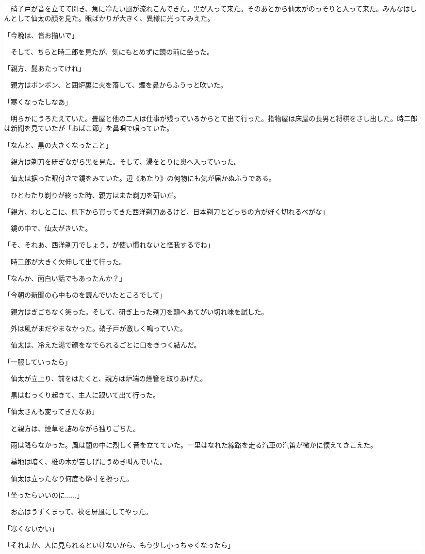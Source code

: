　硝子戸が音を立てて開き、急に冷たい風が流れこんできた。黒が入って来た。そのあとから仙太がのっそりと入って来た。みんなはしんとして仙太の顔を見た。眼ばかりが大きく、異様に光ってみえた。

「今晩は、皆お揃いで」

　そして、ちらと時二郎を見たが、気にもとめずに鏡の前に坐った。

「親方、髭あたってけれ」

　親方はポンポン、と囲炉裏に火を落して、煙を鼻からふうっと吹いた。

「寒くなったしなあ」

　明らかにうろたえていた。畳屋と他の二人は仕事が残っているからとて出て行った。指物屋は床屋の長男と将棋をさし出した。時二郎は新聞を見ていたが「おばこ節」を鼻唄で唄っていた。

「なんと、黒の大きくなったこと」

　親方は剃刀を研ぎながら黒を見た。そして、湯をとりに奥へ入っていった。

　仙太は据った眼付きで鏡をみていた。辺《あたり》の何物にも気が届かぬふうである。

　ひとわたり剃りが終った時、親方はまた剃刀を研いだ。

「親方、わしとこに、県下から買ってきた西洋剃刀あるけど、日本剃刀とどっちの方が好く切れるべがな」

　鏡の中で、仙太がきいた。

「そ、それあ、西洋剃刀でしょう。が使い慣れないと怪我するでね」

　時二郎が大きく欠伸して出て行った。

「なんか、面白い話でもあったんか？」

「今朝の新聞の心中ものを読んでいたところでして」

　親方はぎごちなく笑った。そして、研ぎ上った剃刀を頭へあてがい切れ味を試した。

　外は風がまだやまなかった。硝子戸が激しく鳴っていた。

　仙太は、冷えた湯で顔をなでられるごとに口をきつく結んだ。

「一服していったら」

　仙太が立上り、前をはたくと、親方は炉端の煙管を取りあげた。

　黒はむっくり起きて、主人に跟いて出て行った。

「仙太さんも変ってきたなあ」

　と親方は、煙草を詰めながら独りごちた。



　雨は降らなかった。風は闇の中に烈しく音を立てていた。一里はなれた線路を走る汽車の汽笛が微かに懐えてきこえた。

　墓地は暗く、椎の木が苦しげにうめき叫んでいた。

　仙太は立ったなり何度も燐寸を擦った。

「坐ったらいいのに……」

　お高はうずくまって、袂を屏風にしてやった。

「寒くないかい」

「それよか、人に見られるといけないから、もう少し小っちゃくなったら」
